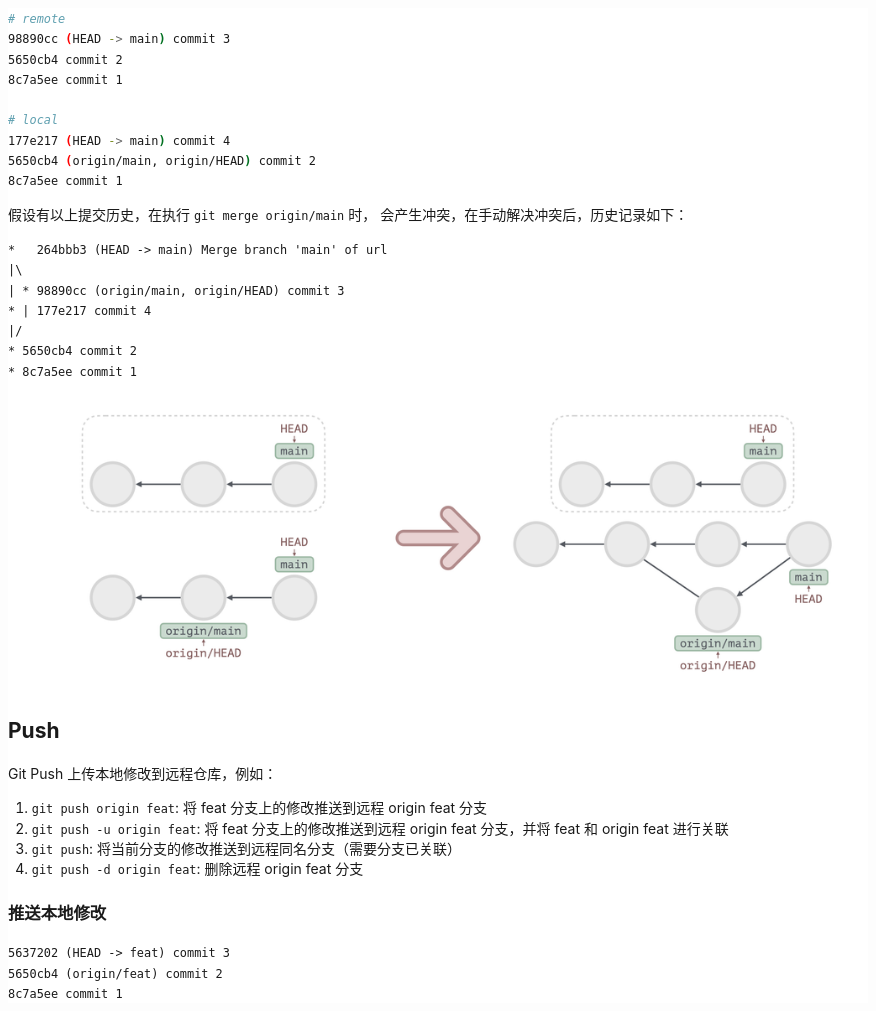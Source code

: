 ```sh
# remote
98890cc (HEAD -> main) commit 3
5650cb4 commit 2
8c7a5ee commit 1

# local
177e217 (HEAD -> main) commit 4
5650cb4 (origin/main, origin/HEAD) commit 2
8c7a5ee commit 1
```

假设有以上提交历史，在执行 `git merge origin/main` 时，
会产生冲突，在手动解决冲突后，历史记录如下：

```
*   264bbb3 (HEAD -> main) Merge branch 'main' of url
|\
| * 98890cc (origin/main, origin/HEAD) commit 3
* | 177e217 commit 4
|/
* 5650cb4 commit 2
* 8c7a5ee commit 1
```

![git pull conflict](../imgs/git-pull.png)

## Push

Git Push 上传本地修改到远程仓库，例如：

1. `git push origin feat`: 将 feat 分支上的修改推送到远程 origin feat 分支
2. `git push -u origin feat`: 将 feat 分支上的修改推送到远程 origin feat 分支，并将 feat 和 origin feat 进行关联
3. `git push`: 将当前分支的修改推送到远程同名分支（需要分支已关联）
4. `git push -d origin feat`: 删除远程 origin feat 分支

### 推送本地修改

```
5637202 (HEAD -> feat) commit 3
5650cb4 (origin/feat) commit 2
8c7a5ee commit 1
```
